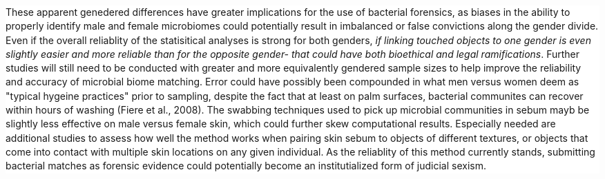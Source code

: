 These apparent genedered differences have greater implications for the use of bacterial forensics, as biases in the ability to properly identify male and female microbiomes could potentially result in imbalanced or false convictions along the gender divide. Even if the overall reliablity of the statisitical analyses is strong for both genders, *if linking touched objects to one gender is even slightly easier and more reliable than for the opposite gender- that could have both bioethical and legal ramifications*. Further studies will still need to be conducted with greater and more equivalently gendered sample sizes to help improve the reliability and accuracy of microbial biome matching. Error could have possibly been compounded in what men versus women deem as "typical hygeine practices" prior to sampling, despite the fact that at least on palm surfaces, bacterial communites can recover within hours of washing (Fiere et al., 2008). The swabbing techniques used to pick up microbial communities in sebum mayb be slightly less effective on male versus female skin, which could further skew computational results. Especially needed are additional studies to assess how well the method works when pairing skin sebum to objects of different textures, or objects that come into contact with multiple skin locations on any given individual. As the reliablity of this method currently stands, submitting bacterial matches as forensic evidence could potentially become an institutialized form of judicial sexism.
